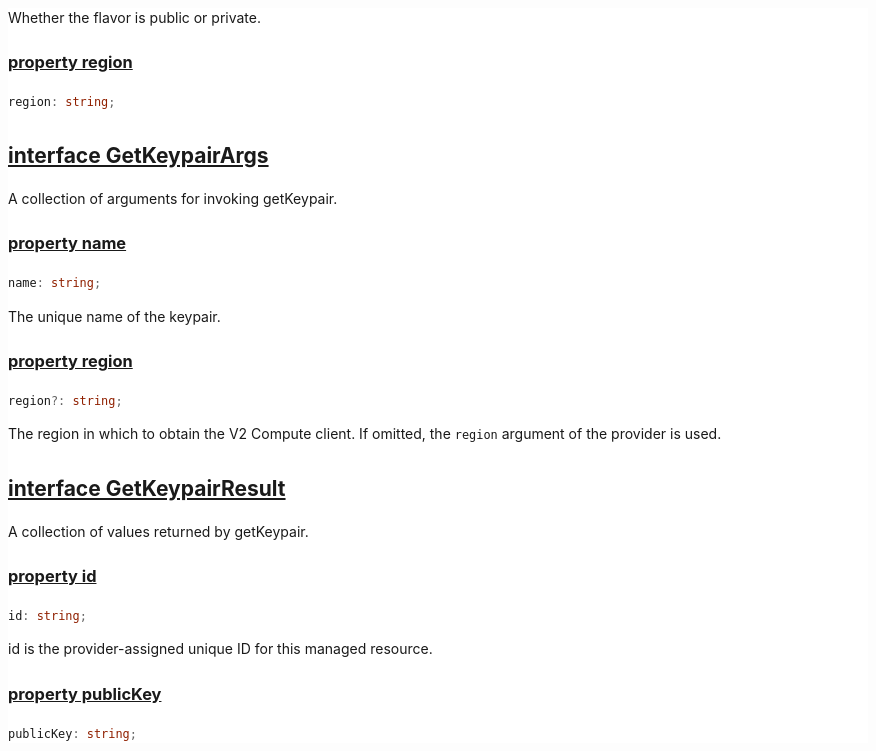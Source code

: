 Whether the flavor is public or private.

<h3 class="pdoc-member-header">
<a class="pdoc-child-name" href="/compute/getFlavor.ts#L76">property region</a>
</h3>

```typescript
region: string;
```

<h2 class="pdoc-module-header" id="GetKeypairArgs">
<a class="pdoc-member-name" href="/compute/getKeypair.ts#L20">interface GetKeypairArgs</a>
</h2>

A collection of arguments for invoking getKeypair.

<h3 class="pdoc-member-header">
<a class="pdoc-child-name" href="/compute/getKeypair.ts#L24">property name</a>
</h3>

```typescript
name: string;
```


The unique name of the keypair.

<h3 class="pdoc-member-header">
<a class="pdoc-child-name" href="/compute/getKeypair.ts#L29">property region</a>
</h3>

```typescript
region?: string;
```


The region in which to obtain the V2 Compute client.
If omitted, the `region` argument of the provider is used.

<h2 class="pdoc-module-header" id="GetKeypairResult">
<a class="pdoc-member-name" href="/compute/getKeypair.ts#L35">interface GetKeypairResult</a>
</h2>

A collection of values returned by getKeypair.

<h3 class="pdoc-member-header">
<a class="pdoc-child-name" href="/compute/getKeypair.ts#L47">property id</a>
</h3>

```typescript
id: string;
```


id is the provider-assigned unique ID for this managed resource.

<h3 class="pdoc-member-header">
<a class="pdoc-child-name" href="/compute/getKeypair.ts#L39">property publicKey</a>
</h3>

```typescript
publicKey: string;
```
